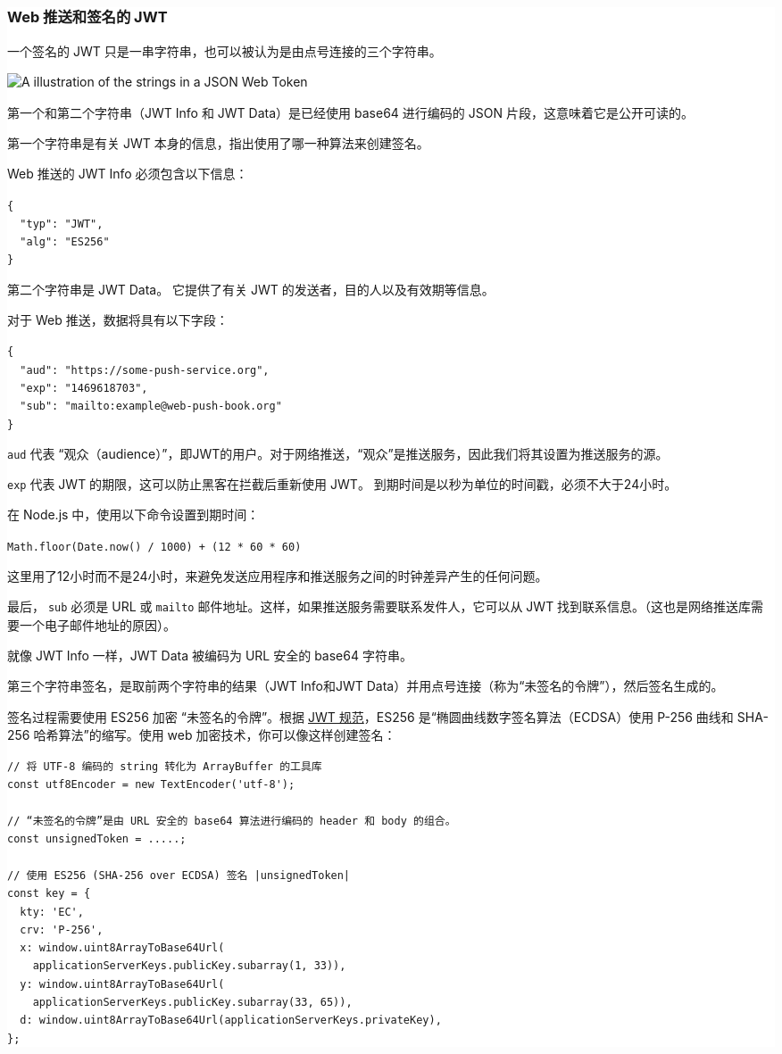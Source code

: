 ### Web 推送和签名的 JWT

一个签名的 JWT 只是一串字符串，也可以被认为是由点号连接的三个字符串。

![A illustration of the strings in a JSON Web
Token](https://developers.google.com/web/fundamentals/push-notifications/images/svgs/authorization-jwt-diagram-header.svg)

第一个和第二个字符串（JWT Info 和 JWT Data）是已经使用 base64 进行编码的 JSON 片段，这意味着它是公开可读的。

第一个字符串是有关 JWT 本身的信息，指出使用了哪一种算法来创建签名。

Web 推送的 JWT Info 必须包含以下信息：


    {  
      "typ": "JWT",  
      "alg": "ES256"  
    }

第二个字符串是 JWT Data。 它提供了有关 JWT 的发送者，目的人以及有效期等信息。

对于 Web 推送，数据将具有以下字段：


    {  
      "aud": "https://some-push-service.org",
      "exp": "1469618703",
      "sub": "mailto:example@web-push-book.org"  
    }


`aud` 代表 “观众（audience）”，即JWT的用户。对于网络推送，“观众”是推送服务，因此我们将其设置为推送服务的源。

`exp` 代表 JWT 的期限，这可以防止黑客在拦截后重新使用 JWT。 到期时间是以秒为单位的时间戳，必须不大于24小时。

在 Node.js 中，使用以下命令设置到期时间：

    Math.floor(Date.now() / 1000) + (12 * 60 * 60)

这里用了12小时而不是24小时，来避免发送应用程序和推送服务之间的时钟差异产生的任何问题。

最后， `sub` 必须是 URL 或 `mailto` 邮件地址。这样，如果推送服务需要联系发件人，它可以从 JWT 找到联系信息。（这也是网络推送库需要一个电子邮件地址的原因）。

就像 JWT Info 一样，JWT Data 被编码为 URL 安全的 base64 字符串。

第三个字符串签名，是取前两个字符串的结果（JWT Info和JWT Data）并用点号连接（称为“未签名的令牌”），然后签名生成的。

签名过程需要使用 ES256 加密 “未签名的令牌”。根据 [JWT 规范](https://tools.ietf.org/html/rfc7519)，ES256 是“椭圆曲线数字签名算法（ECDSA）使用 P-256 曲线和 SHA-256 哈希算法”的缩写。使用 web 加密技术，你可以像这样创建签名：

    // 将 UTF-8 编码的 string 转化为 ArrayBuffer 的工具库
    const utf8Encoder = new TextEncoder('utf-8');

    // “未签名的令牌”是由 URL 安全的 base64 算法进行编码的 header 和 body 的组合。
    const unsignedToken = .....;

    // 使用 ES256 (SHA-256 over ECDSA) 签名 |unsignedToken|
    const key = {
      kty: 'EC',
      crv: 'P-256',
      x: window.uint8ArrayToBase64Url(
        applicationServerKeys.publicKey.subarray(1, 33)),
      y: window.uint8ArrayToBase64Url(
        applicationServerKeys.publicKey.subarray(33, 65)),
      d: window.uint8ArrayToBase64Url(applicationServerKeys.privateKey),
    };
